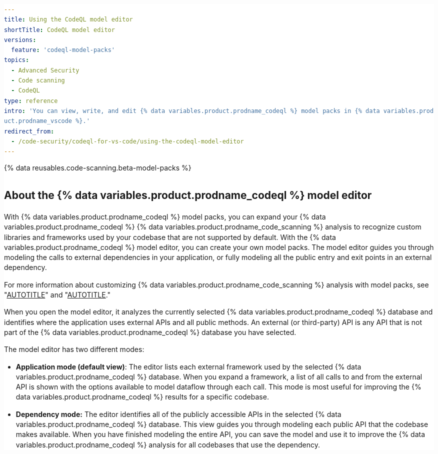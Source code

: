 ```yaml
---
title: Using the CodeQL model editor
shortTitle: CodeQL model editor
versions:
  feature: 'codeql-model-packs'
topics:
  - Advanced Security
  - Code scanning
  - CodeQL
type: reference
intro: 'You can view, write, and edit {% data variables.product.prodname_codeql %} model packs in {% data variables.product.prodname_vscode %}.'
redirect_from:
  - /code-security/codeql-for-vs-code/using-the-codeql-model-editor
---
```


{% data reusables.code-scanning.beta-model-packs %}

## About the {% data variables.product.prodname_codeql %} model editor

With {% data variables.product.prodname_codeql %} model packs, you can expand your {% data variables.product.prodname_codeql %} {% data variables.product.prodname_code_scanning %} analysis to recognize custom libraries and frameworks used by your codebase that are not supported by default. With the {% data variables.product.prodname_codeql %} model editor, you can create your own model packs. The model editor guides you through modeling the calls to external dependencies in your application, or fully modeling all the public entry and exit points in an external dependency.

For more information about customizing {% data variables.product.prodname_code_scanning %} analysis with model packs, see "[AUTOTITLE](/code-security/code-scanning/managing-your-code-scanning-configuration/editing-your-configuration-of-default-setup#extending-codeql-coverage-with-codeql-model-packs-in-default-setup)" and "[AUTOTITLE](/code-security/code-scanning/creating-an-advanced-setup-for-code-scanning/customizing-your-advanced-setup-for-code-scanning#extending-codeql-coverage-with-codeql-model-packs)."

When you open the model editor, it analyzes the currently selected {% data variables.product.prodname_codeql %} database and identifies where the application uses external APIs and all public methods. An external (or third-party) API is any API that is not part of the {% data variables.product.prodname_codeql %} database you have selected.

The model editor has two different modes:

* **Application mode (default view)**: The editor lists each external framework used by the selected {% data variables.product.prodname_codeql %} database. When you expand a framework, a list of all calls to and from the external API is shown with the options available to model dataflow through each call. This mode is most useful for improving the {% data variables.product.prodname_codeql %} results for a specific codebase.

* **Dependency mode:** The editor identifies all of the publicly accessible APIs in the selected {% data variables.product.prodname_codeql %} database. This view guides you through modeling each public API that the codebase makes available. When you have finished modeling the entire API, you can save the model and use it to improve the {% data variables.product.prodname_codeql %} analysis for all codebases that use the dependency.
